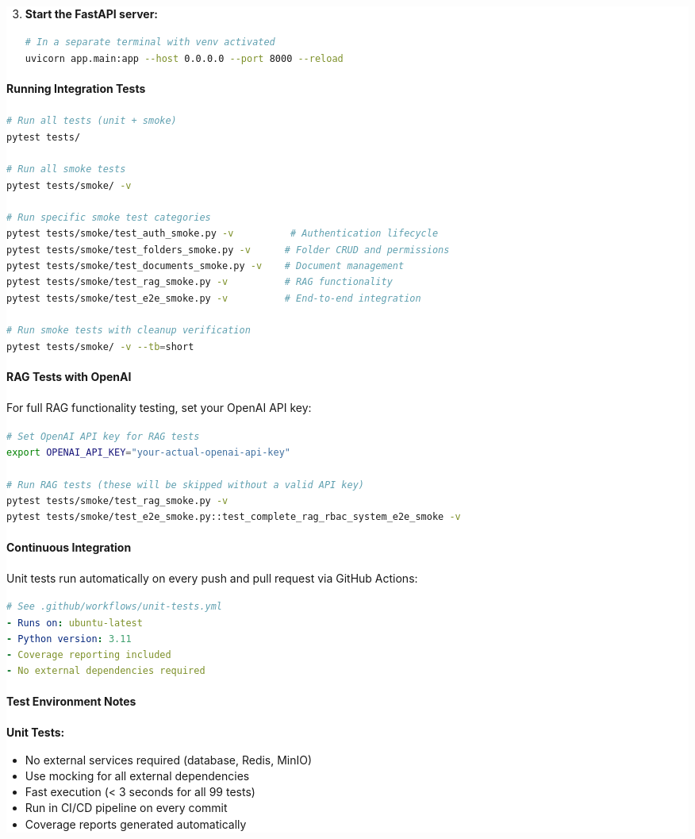3. **Start the FastAPI server:**
   ```bash
   # In a separate terminal with venv activated
   uvicorn app.main:app --host 0.0.0.0 --port 8000 --reload
   ```

#### Running Integration Tests

```bash
# Run all tests (unit + smoke)
pytest tests/

# Run all smoke tests
pytest tests/smoke/ -v

# Run specific smoke test categories
pytest tests/smoke/test_auth_smoke.py -v          # Authentication lifecycle
pytest tests/smoke/test_folders_smoke.py -v      # Folder CRUD and permissions
pytest tests/smoke/test_documents_smoke.py -v    # Document management
pytest tests/smoke/test_rag_smoke.py -v          # RAG functionality
pytest tests/smoke/test_e2e_smoke.py -v          # End-to-end integration

# Run smoke tests with cleanup verification
pytest tests/smoke/ -v --tb=short
```

#### RAG Tests with OpenAI

For full RAG functionality testing, set your OpenAI API key:

```bash
# Set OpenAI API key for RAG tests
export OPENAI_API_KEY="your-actual-openai-api-key"

# Run RAG tests (these will be skipped without a valid API key)
pytest tests/smoke/test_rag_smoke.py -v
pytest tests/smoke/test_e2e_smoke.py::test_complete_rag_rbac_system_e2e_smoke -v
```

#### Continuous Integration

Unit tests run automatically on every push and pull request via GitHub Actions:

```yaml
# See .github/workflows/unit-tests.yml
- Runs on: ubuntu-latest
- Python version: 3.11
- Coverage reporting included
- No external dependencies required
```

#### Test Environment Notes

**Unit Tests:**
- No external services required (database, Redis, MinIO)
- Use mocking for all external dependencies
- Fast execution (< 3 seconds for all 99 tests)
- Run in CI/CD pipeline on every commit
- Coverage reports generated automatically

